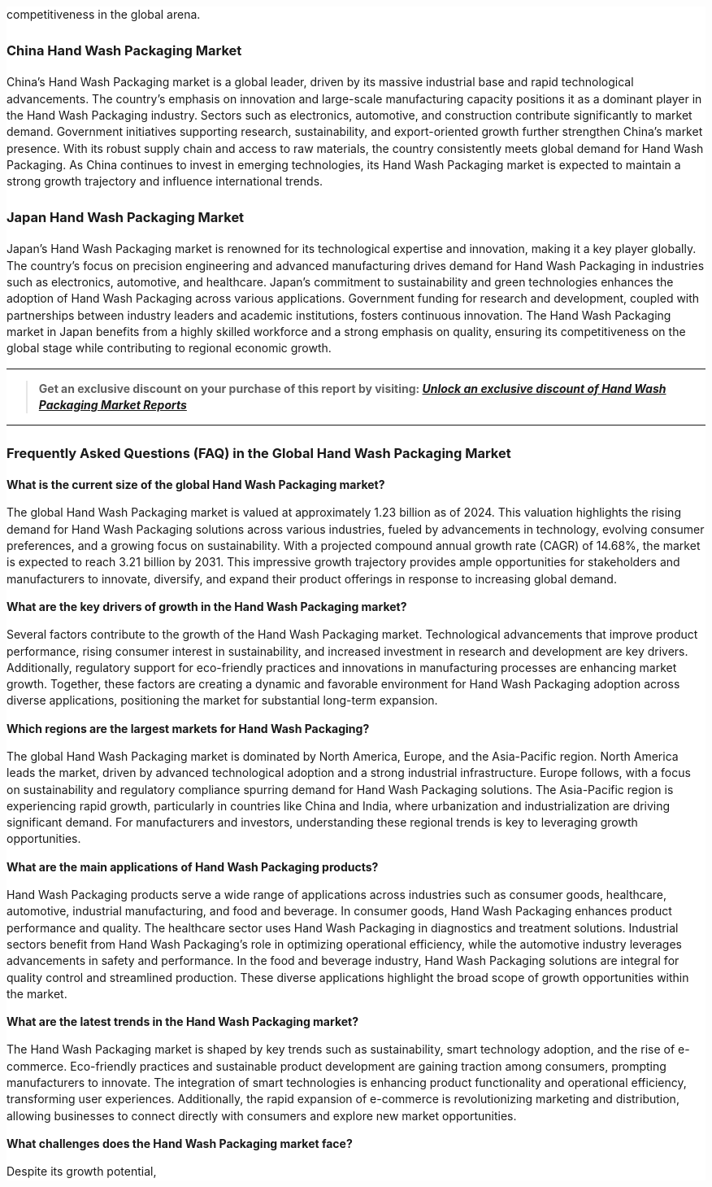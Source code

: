 competitiveness in the global arena.</p><h3>China Hand Wash Packaging Market</h3><p>China&rsquo;s Hand Wash Packaging market is a global leader, driven by its massive industrial base and rapid technological advancements. The country&rsquo;s emphasis on innovation and large-scale manufacturing capacity positions it as a dominant player in the Hand Wash Packaging industry. Sectors such as electronics, automotive, and construction contribute significantly to market demand. Government initiatives supporting research, sustainability, and export-oriented growth further strengthen China&rsquo;s market presence. With its robust supply chain and access to raw materials, the country consistently meets global demand for Hand Wash Packaging. As China continues to invest in emerging technologies, its Hand Wash Packaging market is expected to maintain a strong growth trajectory and influence international trends.</p><h3>Japan Hand Wash Packaging Market</h3><p>Japan&rsquo;s Hand Wash Packaging market is renowned for its technological expertise and innovation, making it a key player globally. The country&rsquo;s focus on precision engineering and advanced manufacturing drives demand for Hand Wash Packaging in industries such as electronics, automotive, and healthcare. Japan&rsquo;s commitment to sustainability and green technologies enhances the adoption of Hand Wash Packaging across various applications. Government funding for research and development, coupled with partnerships between industry leaders and academic institutions, fosters continuous innovation. The Hand Wash Packaging market in Japan benefits from a highly skilled workforce and a strong emphasis on quality, ensuring its competitiveness on the global stage while contributing to regional economic growth.</p><hr /><blockquote><p><strong>Get an exclusive discount on your purchase of this report by visiting: <em><a href="://marketresearchpulse.com/ask-for-discount/138422?utm_source=Github&amp;utm_medium=028">Unlock an exclusive discount of Hand Wash Packaging Market Reports</a></em>&nbsp;</strong></p></blockquote><hr /><h3>Frequently Asked Questions (FAQ) in the Global Hand Wash Packaging Market</h3><p><strong>What is the current size of the global Hand Wash Packaging market?</strong></p><p>The global Hand Wash Packaging market is valued at approximately 1.23 billion as of 2024. This valuation highlights the rising demand for Hand Wash Packaging solutions across various industries, fueled by advancements in technology, evolving consumer preferences, and a growing focus on sustainability. With a projected compound annual growth rate (CAGR) of 14.68%, the market is expected to reach 3.21 billion by 2031. This impressive growth trajectory provides ample opportunities for stakeholders and manufacturers to innovate, diversify, and expand their product offerings in response to increasing global demand.</p><p><strong>What are the key drivers of growth in the Hand Wash Packaging market?</strong></p><p>Several factors contribute to the growth of the Hand Wash Packaging market. Technological advancements that improve product performance, rising consumer interest in sustainability, and increased investment in research and development are key drivers. Additionally, regulatory support for eco-friendly practices and innovations in manufacturing processes are enhancing market growth. Together, these factors are creating a dynamic and favorable environment for Hand Wash Packaging adoption across diverse applications, positioning the market for substantial long-term expansion.</p><p><strong>Which regions are the largest markets for Hand Wash Packaging?</strong></p><p>The global Hand Wash Packaging market is dominated by North America, Europe, and the Asia-Pacific region. North America leads the market, driven by advanced technological adoption and a strong industrial infrastructure. Europe follows, with a focus on sustainability and regulatory compliance spurring demand for Hand Wash Packaging solutions. The Asia-Pacific region is experiencing rapid growth, particularly in countries like China and India, where urbanization and industrialization are driving significant demand. For manufacturers and investors, understanding these regional trends is key to leveraging growth opportunities.</p><p><strong>What are the main applications of Hand Wash Packaging products?</strong></p><p>Hand Wash Packaging products serve a wide range of applications across industries such as consumer goods, healthcare, automotive, industrial manufacturing, and food and beverage. In consumer goods, Hand Wash Packaging enhances product performance and quality. The healthcare sector uses Hand Wash Packaging in diagnostics and treatment solutions. Industrial sectors benefit from Hand Wash Packaging&rsquo;s role in optimizing operational efficiency, while the automotive industry leverages advancements in safety and performance. In the food and beverage industry, Hand Wash Packaging solutions are integral for quality control and streamlined production. These diverse applications highlight the broad scope of growth opportunities within the market.</p><p><strong>What are the latest trends in the Hand Wash Packaging market?</strong></p><p>The Hand Wash Packaging market is shaped by key trends such as sustainability, smart technology adoption, and the rise of e-commerce. Eco-friendly practices and sustainable product development are gaining traction among consumers, prompting manufacturers to innovate. The integration of smart technologies is enhancing product functionality and operational efficiency, transforming user experiences. Additionally, the rapid expansion of e-commerce is revolutionizing marketing and distribution, allowing businesses to connect directly with consumers and explore new market opportunities.</p><p><strong>What challenges does the Hand Wash Packaging market face?</strong></p><p>Despite its growth potential,